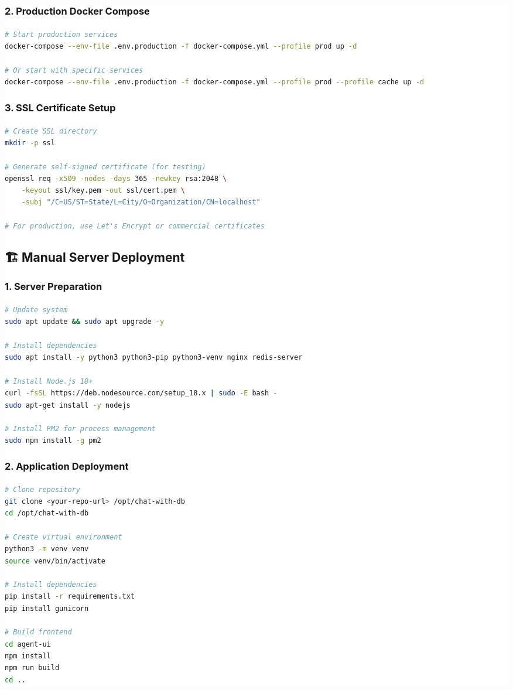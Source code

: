 ### **2. Production Docker Compose**

```bash
# Start production services
docker-compose --env-file .env.production -f docker-compose.yml --profile prod up -d

# Or start with specific services
docker-compose --env-file .env.production -f docker-compose.yml --profile prod --profile cache up -d
```

### **3. SSL Certificate Setup**

```bash
# Create SSL directory
mkdir -p ssl

# Generate self-signed certificate (for testing)
openssl req -x509 -nodes -days 365 -newkey rsa:2048 \
    -keyout ssl/key.pem -out ssl/cert.pem \
    -subj "/C=US/ST=State/L=City/O=Organization/CN=localhost"

# For production, use Let's Encrypt or commercial certificates
```

## 🏗️ **Manual Server Deployment**

### **1. Server Preparation**

```bash
# Update system
sudo apt update && sudo apt upgrade -y

# Install dependencies
sudo apt install -y python3 python3-pip python3-venv nginx redis-server

# Install Node.js 18+
curl -fsSL https://deb.nodesource.com/setup_18.x | sudo -E bash -
sudo apt-get install -y nodejs

# Install PM2 for process management
sudo npm install -g pm2
```

### **2. Application Deployment**

```bash
# Clone repository
git clone <your-repo-url> /opt/chat-with-db
cd /opt/chat-with-db

# Create virtual environment
python3 -m venv venv
source venv/bin/activate

# Install dependencies
pip install -r requirements.txt
pip install gunicorn

# Build frontend
cd agent-ui
npm install
npm run build
cd ..
```